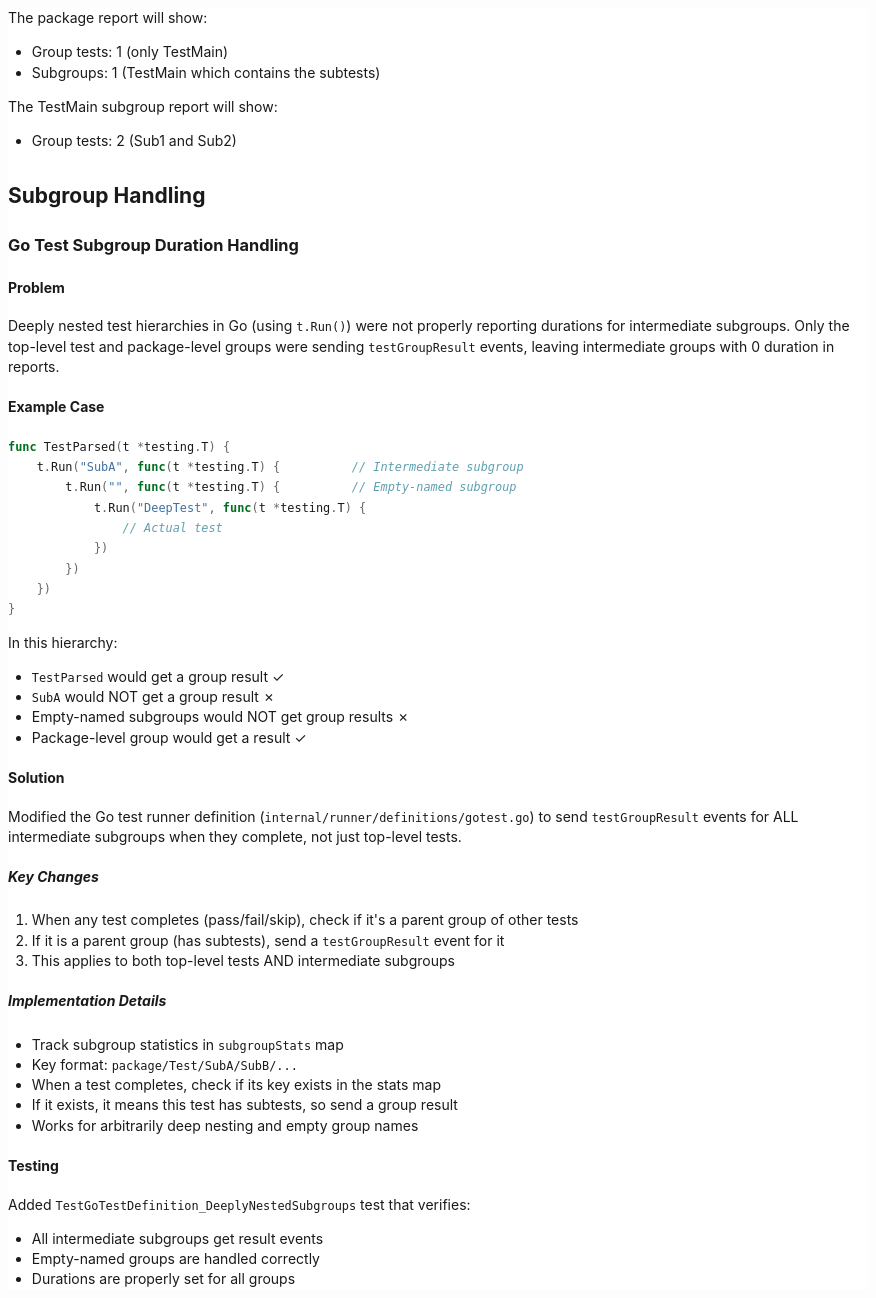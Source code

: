 The package report will show:
- Group tests: 1 (only TestMain)
- Subgroups: 1 (TestMain which contains the subtests)

The TestMain subgroup report will show:
- Group tests: 2 (Sub1 and Sub2)

## Subgroup Handling

### Go Test Subgroup Duration Handling

#### Problem
Deeply nested test hierarchies in Go (using `t.Run()`) were not properly reporting durations for intermediate subgroups. Only the top-level test and package-level groups were sending `testGroupResult` events, leaving intermediate groups with 0 duration in reports.

#### Example Case
```go
func TestParsed(t *testing.T) {
    t.Run("SubA", func(t *testing.T) {          // Intermediate subgroup
        t.Run("", func(t *testing.T) {          // Empty-named subgroup
            t.Run("DeepTest", func(t *testing.T) {
                // Actual test
            })
        })
    })
}
```

In this hierarchy:
- `TestParsed` would get a group result ✓
- `SubA` would NOT get a group result ✗
- Empty-named subgroups would NOT get group results ✗
- Package-level group would get a result ✓

#### Solution
Modified the Go test runner definition (`internal/runner/definitions/gotest.go`) to send `testGroupResult` events for ALL intermediate subgroups when they complete, not just top-level tests.

##### Key Changes
1. When any test completes (pass/fail/skip), check if it's a parent group of other tests
2. If it is a parent group (has subtests), send a `testGroupResult` event for it
3. This applies to both top-level tests AND intermediate subgroups

##### Implementation Details
- Track subgroup statistics in `subgroupStats` map
- Key format: `package/Test/SubA/SubB/...`
- When a test completes, check if its key exists in the stats map
- If it exists, it means this test has subtests, so send a group result
- Works for arbitrarily deep nesting and empty group names

#### Testing
Added `TestGoTestDefinition_DeeplyNestedSubgroups` test that verifies:
- All intermediate subgroups get result events
- Empty-named groups are handled correctly
- Durations are properly set for all groups
